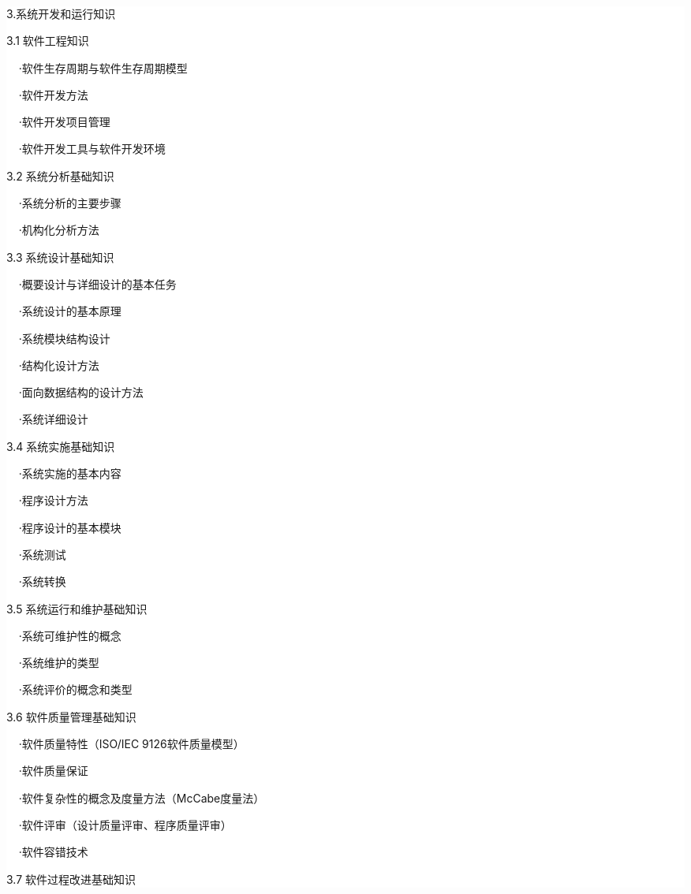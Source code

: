 3.系统开发和运行知识

3.1 软件工程知识

    ·软件生存周期与软件生存周期模型

    ·软件开发方法

    ·软件开发项目管理

    ·软件开发工具与软件开发环境

3.2 系统分析基础知识

    ·系统分析的主要步骤

    ·机构化分析方法

3.3 系统设计基础知识

    ·概要设计与详细设计的基本任务

    ·系统设计的基本原理

    ·系统模块结构设计

    ·结构化设计方法

    ·面向数据结构的设计方法

    ·系统详细设计

3.4 系统实施基础知识

    ·系统实施的基本内容

    ·程序设计方法

    ·程序设计的基本模块

    ·系统测试

    ·系统转换

3.5 系统运行和维护基础知识

    ·系统可维护性的概念

    ·系统维护的类型

    ·系统评价的概念和类型

3.6 软件质量管理基础知识

    ·软件质量特性（ISO/IEC 9126软件质量模型）

    ·软件质量保证

    ·软件复杂性的概念及度量方法（McCabe度量法）

    ·软件评审（设计质量评审、程序质量评审）

    ·软件容错技术

3.7 软件过程改进基础知识
